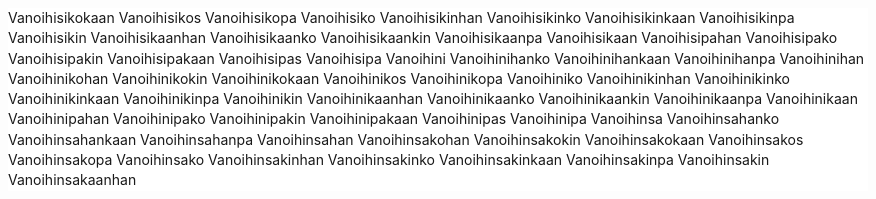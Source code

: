 Vanoihisikokaan
Vanoihisikos
Vanoihisikopa
Vanoihisiko
Vanoihisikinhan
Vanoihisikinko
Vanoihisikinkaan
Vanoihisikinpa
Vanoihisikin
Vanoihisikaanhan
Vanoihisikaanko
Vanoihisikaankin
Vanoihisikaanpa
Vanoihisikaan
Vanoihisipahan
Vanoihisipako
Vanoihisipakin
Vanoihisipakaan
Vanoihisipas
Vanoihisipa
Vanoihini
Vanoihinihanko
Vanoihinihankaan
Vanoihinihanpa
Vanoihinihan
Vanoihinikohan
Vanoihinikokin
Vanoihinikokaan
Vanoihinikos
Vanoihinikopa
Vanoihiniko
Vanoihinikinhan
Vanoihinikinko
Vanoihinikinkaan
Vanoihinikinpa
Vanoihinikin
Vanoihinikaanhan
Vanoihinikaanko
Vanoihinikaankin
Vanoihinikaanpa
Vanoihinikaan
Vanoihinipahan
Vanoihinipako
Vanoihinipakin
Vanoihinipakaan
Vanoihinipas
Vanoihinipa
Vanoihinsa
Vanoihinsahanko
Vanoihinsahankaan
Vanoihinsahanpa
Vanoihinsahan
Vanoihinsakohan
Vanoihinsakokin
Vanoihinsakokaan
Vanoihinsakos
Vanoihinsakopa
Vanoihinsako
Vanoihinsakinhan
Vanoihinsakinko
Vanoihinsakinkaan
Vanoihinsakinpa
Vanoihinsakin
Vanoihinsakaanhan